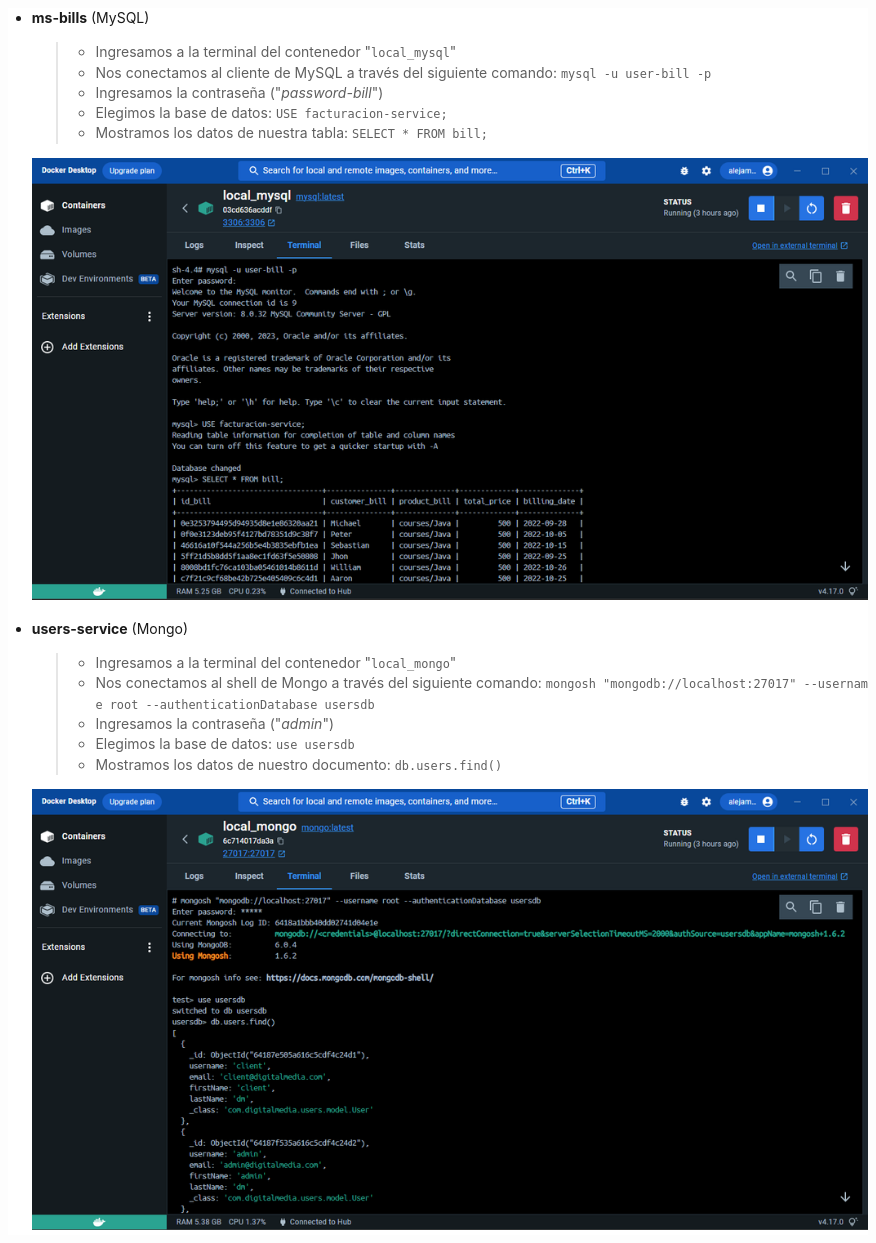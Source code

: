  - **ms-bills** (MySQL)
   > - Ingresamos a la terminal del contenedor "`local_mysql`"
   > - Nos conectamos al cliente de MySQL a través del siguiente comando: `mysql -u user-bill -p`
   > - Ingresamos la contraseña ("*password-bill*")
   > - Elegimos la base de datos: `USE facturacion-service;`
   > - Mostramos los datos de nuestra tabla: `SELECT * FROM bill;`

   ![facturacion-service](/Images/facturacion-service.png)

 - **users-service** (Mongo)
   > - Ingresamos a la terminal del contenedor "`local_mongo`"
   > - Nos conectamos al shell de Mongo a través del siguiente comando: `mongosh "mongodb://localhost:27017" --username root --authenticationDatabase usersdb`
   > - Ingresamos la contraseña ("*admin*")
   > - Elegimos la base de datos: `use usersdb`
   > - Mostramos los datos de nuestro documento: `db.users.find()`

   ![moviesdb](/Images/usersdb.png)
